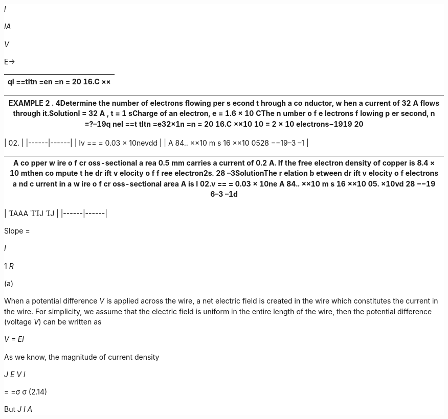 _l_

_IA_

_V_

E→






| qI ==tItn =en =n = 20 16.C ×× |
|------|





| EXAMPLE 2 . 4Determine the number of electrons flowing per s econd t hrough a co nductor, w hen a current of 32 A flows through it.SolutionI = 32 A , t = 1 sCharge of an electron, e = 1.6 × 10  CThe n umber o f e lectrons f lowing p er second, n =?–19q neI ==t tItn =e32×1n =n = 20 16.C ××10 10 = 2 × 10 electrons−1919  20 |
|------|





| 02. |
|------|------|
| Iv == = 0.03 × 10nevdd |
| A 84.. ××10 m s 16 ××10 0528 −−19–3 –1 |



| A co pper w ire o f cr oss-sectional a rea 0.5 mm  carries a current of 0.2 A. If the free electron  density  of  copper  is  8.4 × 10 mthen co mpute t he dr ift v elocity o f f ree electron2s. 28 –3SolutionThe r elation b etween dr ift v elocity o f electrons a nd c urrent in a w ire o f cr oss-sectional area A is I 02.v == = 0.03 × 10ne A 84.. ××10 m s 16 ××10 05. ×10vd 28 −−19 6–3 –1d |
|------|




| AAA J J |
|------|------|

  

Slope =

_I_

1 _R_

(a)

When a potential difference _V_ is applied across the wire, a net electric field is created in the wire which constitutes the current in the wire. For simplicity, we assume that the electric field is uniform in the entire length of the wire, then the potential difference (voltage _V_) can be written as

_V = El_

As we know, the magnitude of current density

_J E V l_

\= =σ σ (2.14)

But _J I A_
